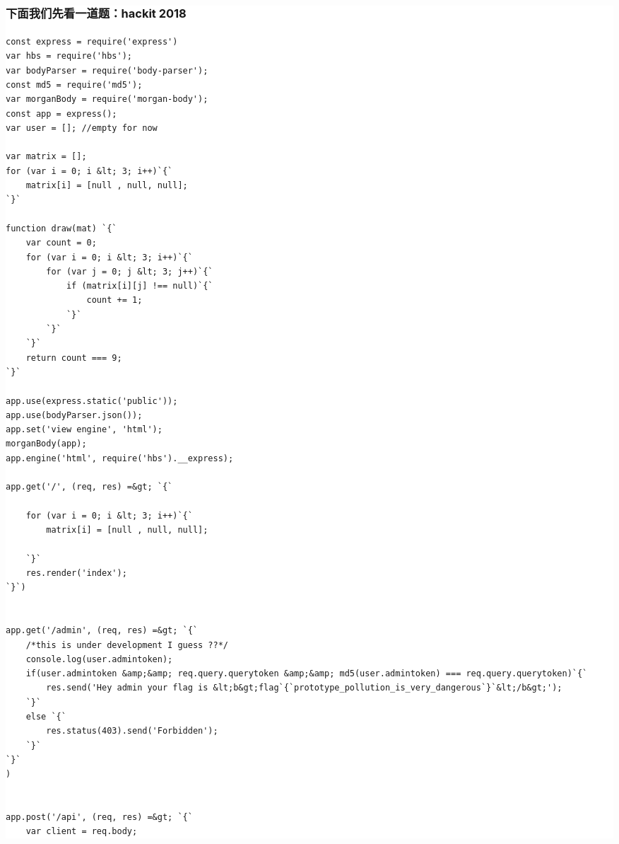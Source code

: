 ### <a class="reference-link" name="%E4%B8%8B%E9%9D%A2%E6%88%91%E4%BB%AC%E5%85%88%E7%9C%8B%E4%B8%80%E9%81%93%E9%A2%98%EF%BC%9Ahackit%202018"></a>下面我们先看一道题：hackit 2018

```
const express = require('express')
var hbs = require('hbs');
var bodyParser = require('body-parser');
const md5 = require('md5');
var morganBody = require('morgan-body');
const app = express();
var user = []; //empty for now

var matrix = [];
for (var i = 0; i &lt; 3; i++)`{`
    matrix[i] = [null , null, null];
`}`

function draw(mat) `{`
    var count = 0;
    for (var i = 0; i &lt; 3; i++)`{`
        for (var j = 0; j &lt; 3; j++)`{`
            if (matrix[i][j] !== null)`{`
                count += 1;
            `}`
        `}`
    `}`
    return count === 9;
`}`

app.use(express.static('public'));
app.use(bodyParser.json());
app.set('view engine', 'html');
morganBody(app);
app.engine('html', require('hbs').__express);

app.get('/', (req, res) =&gt; `{`

    for (var i = 0; i &lt; 3; i++)`{`
        matrix[i] = [null , null, null];

    `}`
    res.render('index');
`}`)


app.get('/admin', (req, res) =&gt; `{` 
    /*this is under development I guess ??*/
    console.log(user.admintoken);
    if(user.admintoken &amp;&amp; req.query.querytoken &amp;&amp; md5(user.admintoken) === req.query.querytoken)`{`
        res.send('Hey admin your flag is &lt;b&gt;flag`{`prototype_pollution_is_very_dangerous`}`&lt;/b&gt;');
    `}` 
    else `{`
        res.status(403).send('Forbidden');
    `}`    
`}`
)


app.post('/api', (req, res) =&gt; `{`
    var client = req.body;
```